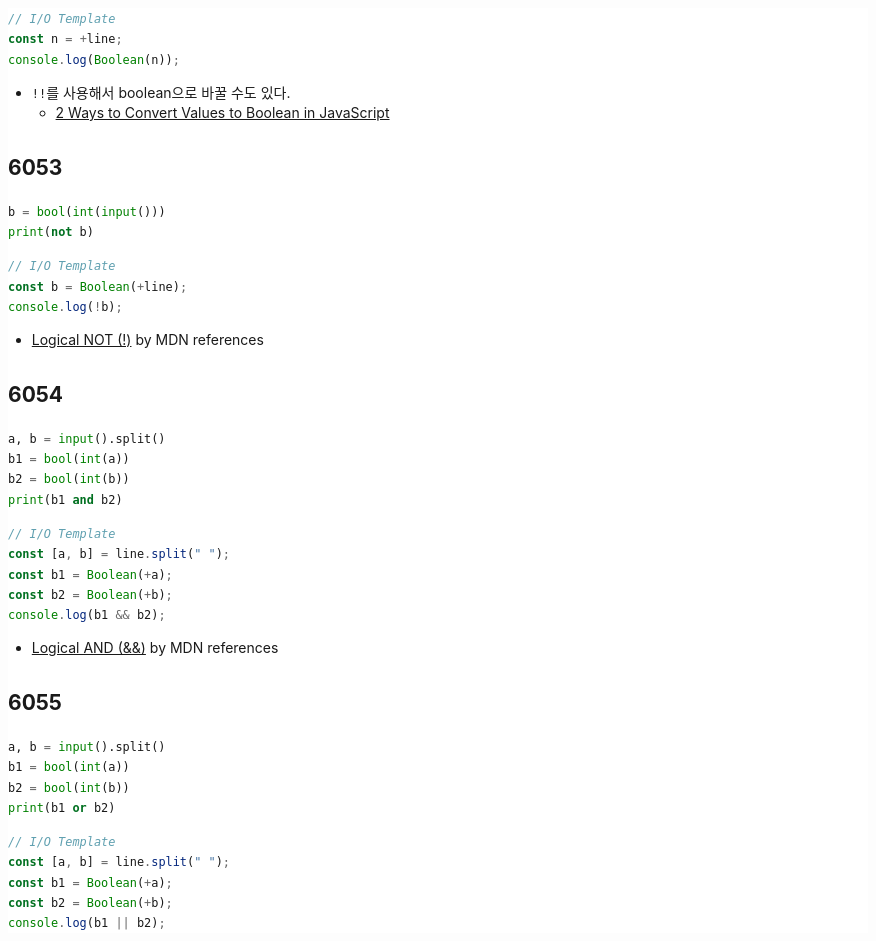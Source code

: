 ```js
// I/O Template
const n = +line;
console.log(Boolean(n));
```

* `!!`를 사용해서 boolean으로 바꿀 수도 있다.
    * [2 Ways to Convert Values to Boolean in JavaScript](https://www.samanthaming.com/tidbits/19-2-ways-to-convert-to-boolean/)

## 6053

```python
b = bool(int(input()))
print(not b)
```

```js
// I/O Template
const b = Boolean(+line);
console.log(!b);
```

* [Logical NOT (!)](https://developer.mozilla.org/en-US/docs/Web/JavaScript/Reference/Operators/Logical_NOT) by MDN references

## 6054

```python
a, b = input().split()
b1 = bool(int(a))
b2 = bool(int(b))
print(b1 and b2)
```

```js
// I/O Template
const [a, b] = line.split(" ");
const b1 = Boolean(+a);
const b2 = Boolean(+b);
console.log(b1 && b2);
```

* [Logical AND (&&)](https://developer.mozilla.org/en-US/docs/Web/JavaScript/Reference/Operators/Logical_AND) by MDN references

## 6055

```python
a, b = input().split()
b1 = bool(int(a))
b2 = bool(int(b))
print(b1 or b2)
```

```js
// I/O Template
const [a, b] = line.split(" ");
const b1 = Boolean(+a);
const b2 = Boolean(+b);
console.log(b1 || b2);
```
